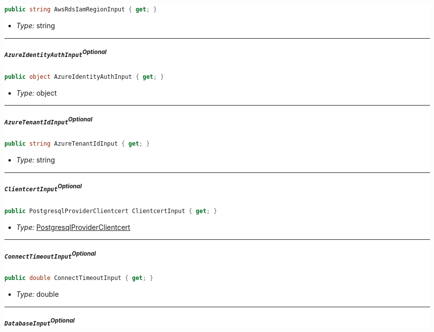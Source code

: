 ```csharp
public string AwsRdsIamRegionInput { get; }
```

- *Type:* string

---

##### `AzureIdentityAuthInput`<sup>Optional</sup> <a name="AzureIdentityAuthInput" id="@cdktf/provider-postgresql.provider.PostgresqlProvider.property.azureIdentityAuthInput"></a>

```csharp
public object AzureIdentityAuthInput { get; }
```

- *Type:* object

---

##### `AzureTenantIdInput`<sup>Optional</sup> <a name="AzureTenantIdInput" id="@cdktf/provider-postgresql.provider.PostgresqlProvider.property.azureTenantIdInput"></a>

```csharp
public string AzureTenantIdInput { get; }
```

- *Type:* string

---

##### `ClientcertInput`<sup>Optional</sup> <a name="ClientcertInput" id="@cdktf/provider-postgresql.provider.PostgresqlProvider.property.clientcertInput"></a>

```csharp
public PostgresqlProviderClientcert ClientcertInput { get; }
```

- *Type:* <a href="#@cdktf/provider-postgresql.provider.PostgresqlProviderClientcert">PostgresqlProviderClientcert</a>

---

##### `ConnectTimeoutInput`<sup>Optional</sup> <a name="ConnectTimeoutInput" id="@cdktf/provider-postgresql.provider.PostgresqlProvider.property.connectTimeoutInput"></a>

```csharp
public double ConnectTimeoutInput { get; }
```

- *Type:* double

---

##### `DatabaseInput`<sup>Optional</sup> <a name="DatabaseInput" id="@cdktf/provider-postgresql.provider.PostgresqlProvider.property.databaseInput"></a>

